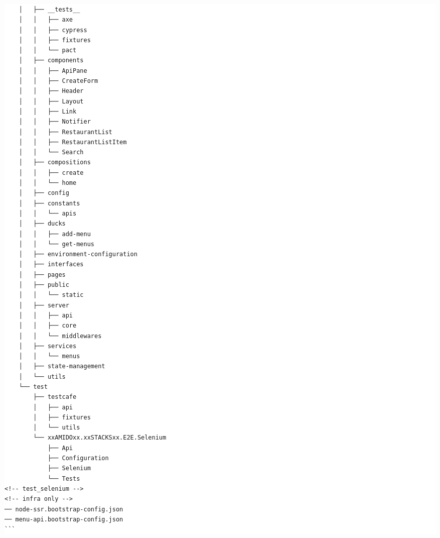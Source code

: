         │   ├── __tests__
        │   │   ├── axe
        │   │   ├── cypress
        │   │   ├── fixtures
        │   │   └── pact
        │   ├── components
        │   │   ├── ApiPane
        │   │   ├── CreateForm
        │   │   ├── Header
        │   │   ├── Layout
        │   │   ├── Link
        │   │   ├── Notifier
        │   │   ├── RestaurantList
        │   │   ├── RestaurantListItem
        │   │   └── Search
        │   ├── compositions
        │   │   ├── create
        │   │   └── home
        │   ├── config
        │   ├── constants
        │   │   └── apis
        │   ├── ducks
        │   │   ├── add-menu
        │   │   └── get-menus
        │   ├── environment-configuration
        │   ├── interfaces
        │   ├── pages
        │   ├── public
        │   │   └── static
        │   ├── server
        │   │   ├── api
        │   │   ├── core
        │   │   └── middlewares
        │   ├── services
        │   │   └── menus
        │   ├── state-management
        │   └── utils
        └── test
            ├── testcafe
            │   ├── api
            │   ├── fixtures
            │   └── utils
            └── xxAMIDOxx.xxSTACKSxx.E2E.Selenium
                ├── Api
                ├── Configuration
                ├── Selenium
                └── Tests
    <!-- test_selenium -->
    <!-- infra only -->
    ── node-ssr.bootstrap-config.json
    ── menu-api.bootstrap-config.json
    ```
